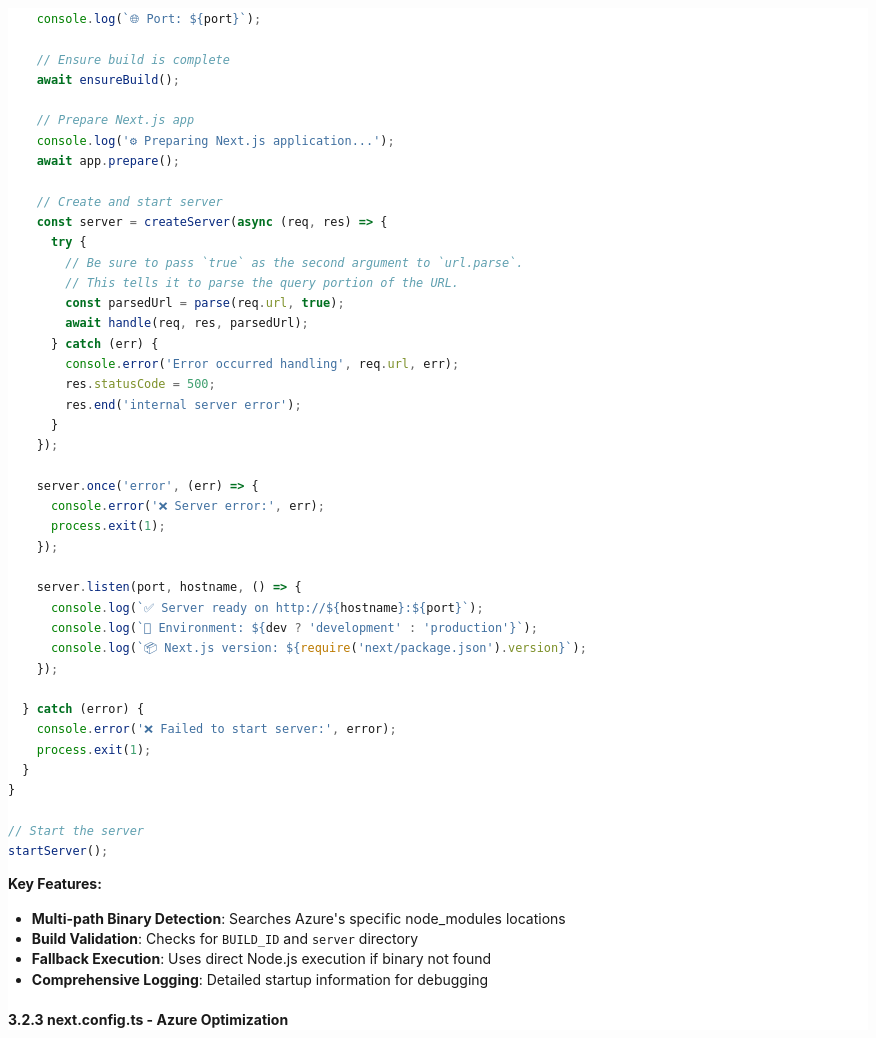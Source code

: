 ```javascript
    console.log(`🌐 Port: ${port}`);
    
    // Ensure build is complete
    await ensureBuild();
    
    // Prepare Next.js app
    console.log('⚙️ Preparing Next.js application...');
    await app.prepare();
    
    // Create and start server
    const server = createServer(async (req, res) => {
      try {
        // Be sure to pass `true` as the second argument to `url.parse`.
        // This tells it to parse the query portion of the URL.
        const parsedUrl = parse(req.url, true);
        await handle(req, res, parsedUrl);
      } catch (err) {
        console.error('Error occurred handling', req.url, err);
        res.statusCode = 500;
        res.end('internal server error');
      }
    });
    
    server.once('error', (err) => {
      console.error('❌ Server error:', err);
      process.exit(1);
    });
    
    server.listen(port, hostname, () => {
      console.log(`✅ Server ready on http://${hostname}:${port}`);
      console.log(`🎯 Environment: ${dev ? 'development' : 'production'}`);
      console.log(`📦 Next.js version: ${require('next/package.json').version}`);
    });
    
  } catch (error) {
    console.error('❌ Failed to start server:', error);
    process.exit(1);
  }
}

// Start the server
startServer();
```

**Key Features:**
- **Multi-path Binary Detection**: Searches Azure's specific node_modules locations
- **Build Validation**: Checks for `BUILD_ID` and `server` directory
- **Fallback Execution**: Uses direct Node.js execution if binary not found
- **Comprehensive Logging**: Detailed startup information for debugging

#### 3.2.3 next.config.ts - Azure Optimization
